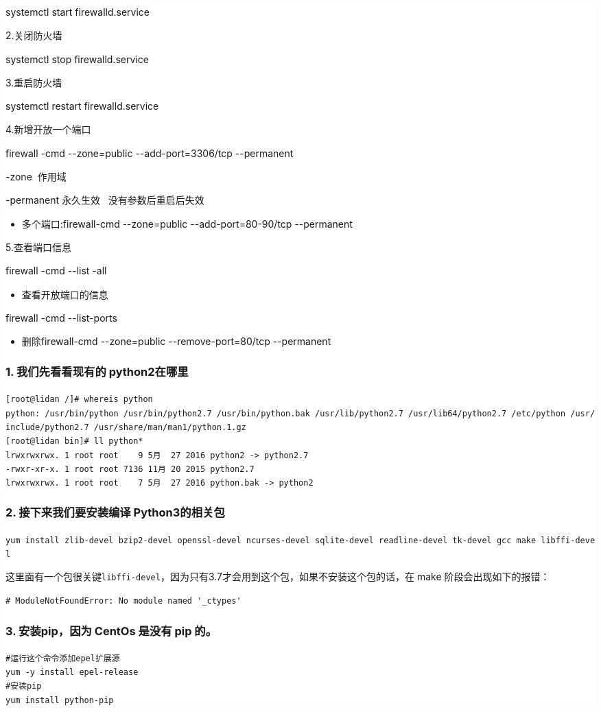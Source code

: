 systemctl start firewalld.service

2.关闭防火墙

systemctl stop firewalld.service

3.重启防火墙

systemctl restart firewalld.service

4.新增开放一个端口

firewall -cmd --zone=public --add-port=3306/tcp --permanent

-zone  作用域

-permanent 永久生效   没有参数后重启后失效

- 多个端口:firewall-cmd --zone=public --add-port=80-90/tcp --permanent

5.查看端口信息

firewall -cmd --list -all

- 查看开放端口的信息

firewall -cmd --list-ports

- 删除firewall-cmd --zone=public --remove-port=80/tcp --permanent


### 1. 我们先看看现有的 python2在哪里

```
[root@lidan /]# whereis python
python: /usr/bin/python /usr/bin/python2.7 /usr/bin/python.bak /usr/lib/python2.7 /usr/lib64/python2.7 /etc/python /usr/include/python2.7 /usr/share/man/man1/python.1.gz
[root@lidan bin]# ll python*
lrwxrwxrwx. 1 root root    9 5月  27 2016 python2 -> python2.7
-rwxr-xr-x. 1 root root 7136 11月 20 2015 python2.7
lrwxrwxrwx. 1 root root    7 5月  27 2016 python.bak -> python2
```

### 2. 接下来我们要安装编译 Python3的相关包

```
yum install zlib-devel bzip2-devel openssl-devel ncurses-devel sqlite-devel readline-devel tk-devel gcc make libffi-devel
```

这里面有一个包很关键`libffi-devel`，因为只有3.7才会用到这个包，如果不安装这个包的话，在 make 阶段会出现如下的报错：

```
# ModuleNotFoundError: No module named '_ctypes'
```

### 3. 安装pip，因为 CentOs 是没有 pip 的。

```
#运行这个命令添加epel扩展源 
yum -y install epel-release 
#安装pip 
yum install python-pip
```
